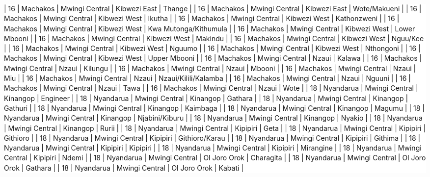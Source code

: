 | 16          | Machakos        | Mwingi Central   | Kibwezi East                         | Thange                       |
| 16          | Machakos        | Mwingi Central   | Kibwezi East                         | Wote/Makueni                 |
| 16          | Machakos        | Mwingi Central   | Kibwezi West                         | Ikutha                       |
| 16          | Machakos        | Mwingi Central   | Kibwezi West                         | Kathonzweni                  |
| 16          | Machakos        | Mwingi Central   | Kibwezi West                         | Kwa Mutonga/Kithumula        |
| 16          | Machakos        | Mwingi Central   | Kibwezi West                         | Lower Mbooni                 |
| 16          | Machakos        | Mwingi Central   | Kibwezi West                         | Makindu                      |
| 16          | Machakos        | Mwingi Central   | Kibwezi West                         | Nguu/Kee                     |
| 16          | Machakos        | Mwingi Central   | Kibwezi West                         | Nguumo                       |
| 16          | Machakos        | Mwingi Central   | Kibwezi West                         | Nthongoni                    |
| 16          | Machakos        | Mwingi Central   | Kibwezi West                         | Upper Mbooni                 |
| 16          | Machakos        | Mwingi Central   | Nzaui                                | Kalawa                       |
| 16          | Machakos        | Mwingi Central   | Nzaui                                | Kilungu                      |
| 16          | Machakos        | Mwingi Central   | Nzaui                                | Mbooni                       |
| 16          | Machakos        | Mwingi Central   | Nzaui                                | Miu                          |
| 16          | Machakos        | Mwingi Central   | Nzaui                                | Nzaui/Kilili/Kalamba         |
| 16          | Machakos        | Mwingi Central   | Nzaui                                | Nguuni                       |
| 16          | Machakos        | Mwingi Central   | Nzaui                                | Tawa                         |
| 16          | Machakos        | Mwingi Central   | Nzaui                                | Wote                         |
| 18          | Nyandarua       | Mwingi Central   | Kinangop                             | Engineer                     |
| 18          | Nyandarua       | Mwingi Central   | Kinangop                             | Gathara                      |
| 18          | Nyandarua       | Mwingi Central   | Kinangop                             | Gathuri                      |
| 18          | Nyandarua       | Mwingi Central   | Kinangop                             | Kaimbaga                     |
| 18          | Nyandarua       | Mwingi Central   | Kinangop                             | Magumu                       |
| 18          | Nyandarua       | Mwingi Central   | Kinangop                             | Njabini/Kiburu               |
| 18          | Nyandarua       | Mwingi Central   | Kinangop                             | Nyakio                       |
| 18          | Nyandarua       | Mwingi Central   | Kinangop                             | Rurii                        |
| 18          | Nyandarua       | Mwingi Central   | Kipipiri                             | Geta                         |
| 18          | Nyandarua       | Mwingi Central   | Kipipiri                             | Githioro                     |
| 18          | Nyandarua       | Mwingi Central   | Kipipiri                             | Githioro/Karau               |
| 18          | Nyandarua       | Mwingi Central   | Kipipiri                             | Githima                      |
| 18          | Nyandarua       | Mwingi Central   | Kipipiri                             | Kipipiri                     |
| 18          | Nyandarua       | Mwingi Central   | Kipipiri                             | Mirangine                    |
| 18          | Nyandarua       | Mwingi Central   | Kipipiri                             | Ndemi                        |
| 18          | Nyandarua       | Mwingi Central   | Ol Joro Orok                         | Charagita                    |
| 18          | Nyandarua       | Mwingi Central   | Ol Joro Orok                         | Gathara                      |
| 18          | Nyandarua       | Mwingi Central   | Ol Joro Orok                         | Kabati                       |